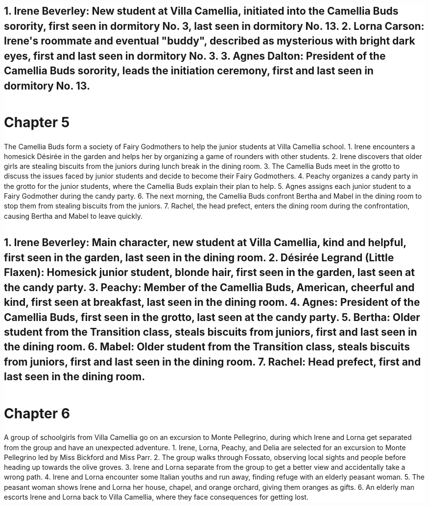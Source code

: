 <characters>1. Irene Beverley: New student at Villa Camellia, initiated into the Camellia Buds sorority, first seen in dormitory No. 3, last seen in dormitory No. 13.
2. Lorna Carson: Irene's roommate and eventual "buddy", described as mysterious with bright dark eyes, first and last seen in dormitory No. 3.
3. Agnes Dalton: President of the Camellia Buds sorority, leads the initiation ceremony, first and last seen in dormitory No. 13.</characters>
----------------
# Chapter 5
<synopsis>
The Camellia Buds form a society of Fairy Godmothers to help the junior students at Villa Camellia school.
</synopsis>

<events>
1. Irene encounters a homesick Désirée in the garden and helps her by organizing a game of rounders with other students.
2. Irene discovers that older girls are stealing biscuits from the juniors during lunch break in the dining room.
3. The Camellia Buds meet in the grotto to discuss the issues faced by junior students and decide to become their Fairy Godmothers.
4. Peachy organizes a candy party in the grotto for the junior students, where the Camellia Buds explain their plan to help.
5. Agnes assigns each junior student to a Fairy Godmother during the candy party.
6. The next morning, the Camellia Buds confront Bertha and Mabel in the dining room to stop them from stealing biscuits from the juniors.
7. Rachel, the head prefect, enters the dining room during the confrontation, causing Bertha and Mabel to leave quickly.
</events>

<characters>1. Irene Beverley: Main character, new student at Villa Camellia, kind and helpful, first seen in the garden, last seen in the dining room.
2. Désirée Legrand (Little Flaxen): Homesick junior student, blonde hair, first seen in the garden, last seen at the candy party.
3. Peachy: Member of the Camellia Buds, American, cheerful and kind, first seen at breakfast, last seen in the dining room.
4. Agnes: President of the Camellia Buds, first seen in the grotto, last seen at the candy party.
5. Bertha: Older student from the Transition class, steals biscuits from juniors, first and last seen in the dining room.
6. Mabel: Older student from the Transition class, steals biscuits from juniors, first and last seen in the dining room.
7. Rachel: Head prefect, first and last seen in the dining room.</characters>
----------------
# Chapter 6
<synopsis>
A group of schoolgirls from Villa Camellia go on an excursion to Monte Pellegrino, during which Irene and Lorna get separated from the group and have an unexpected adventure.
</synopsis>

<events>
1. Irene, Lorna, Peachy, and Delia are selected for an excursion to Monte Pellegrino led by Miss Bickford and Miss Parr.
2. The group walks through Fossato, observing local sights and people before heading up towards the olive groves.
3. Irene and Lorna separate from the group to get a better view and accidentally take a wrong path.
4. Irene and Lorna encounter some Italian youths and run away, finding refuge with an elderly peasant woman.
5. The peasant woman shows Irene and Lorna her house, chapel, and orange orchard, giving them oranges as gifts.
6. An elderly man escorts Irene and Lorna back to Villa Camellia, where they face consequences for getting lost.